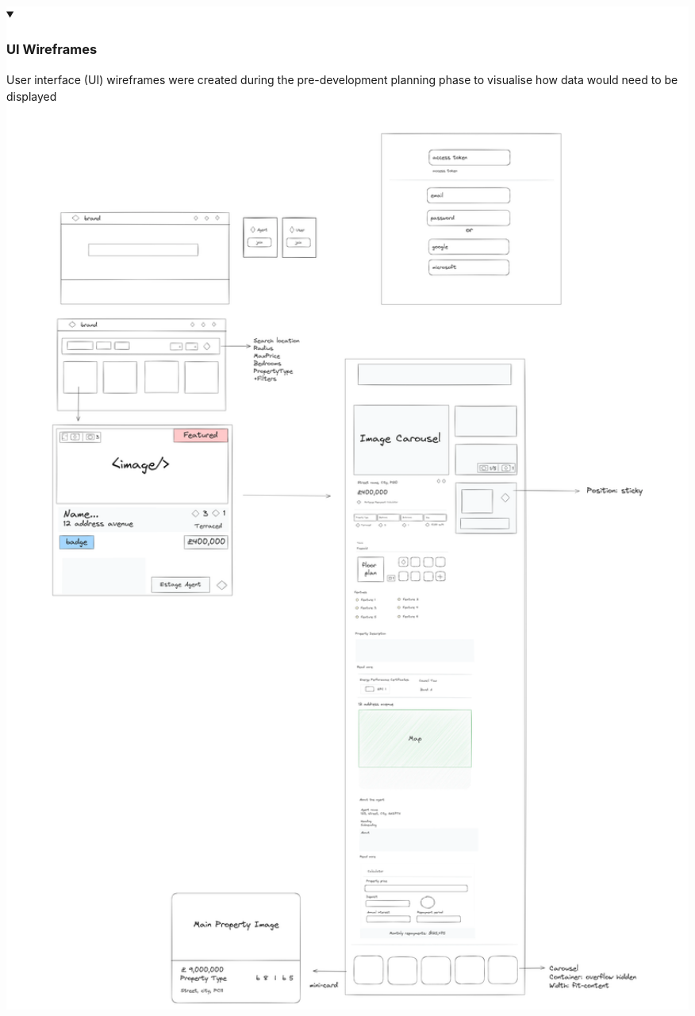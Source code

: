 <details open>
  <summary><h3>UI Wireframes</h3> </summary>

  User interface (UI) wireframes were created during the pre-development planning phase to visualise how data would need to be displayed
  
  <br>
  <a href="#"><img src="docs/planning.webp" width="900"/></a>
</details>

